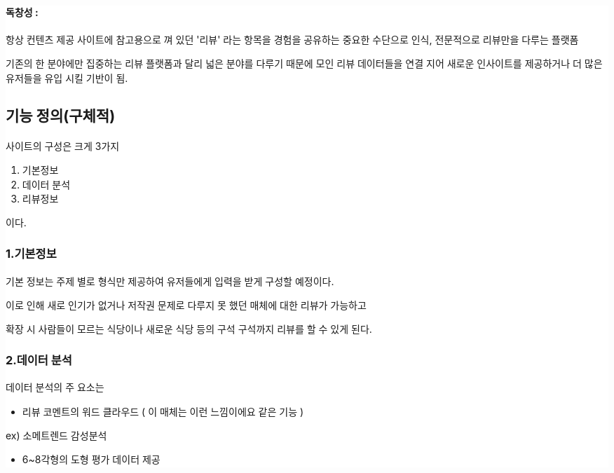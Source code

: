 

#### 독창성 :

항상 컨텐츠 제공 사이트에 참고용으로 껴 있던 '리뷰' 라는 항목을 경험을 공유하는 중요한 수단으로 인식, 전문적으로 리뷰만을 다루는 플랫폼



기존의 한 분야에만 집중하는 리뷰 플랫폼과 달리 넓은 분야를 다루기 때문에 모인 리뷰 데이터들을 연결 지어 새로운 인사이트를 제공하거나  더 많은 유저들을 유입 시킬 기반이 됨.





## 기능 정의(구체적)



사이트의 구성은 크게 3가지



1. 기본정보
2. 데이터 분석
3. 리뷰정보 



이다.



### 1.기본정보

기본 정보는 주제 별로 형식만 제공하여 유저들에게 입력을 받게 구성할 예정이다.



이로 인해 새로 인기가 없거나 저작권 문제로 다루지 못 했던 매체에 대한 리뷰가 가능하고



확장 시 사람들이 모르는 식당이나 새로운 식당 등의 구석 구석까지 리뷰를 할 수 있게 된다.



### 2.데이터 분석

데이터 분석의 주 요소는



- 리뷰 코멘트의 워드 클라우드 ( 이 매체는 이런 느낌이에요 같은 기능  )

ex) 소메트렌드 감성분석



- 6~8각형의 도형 평가 데이터 제공 
